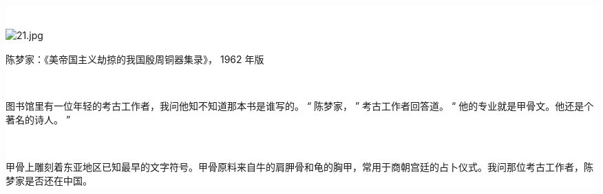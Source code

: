  <p class="p1">
  <span class="s1">
  </span>
  <br/>
 </p>
 <p class="p3">
  <span class="s1">
   <img alt="21.jpg" border="0" height="432" src="/medias/contents/5259/21.jpg" width="300"/>
  </span>
 </p>
 <p class="p2">
  <span class="s1">
   陈梦家：《美帝国主义劫掠的我国殷周铜器集录》，
  </span>
  <span class="s2">
   1962
  </span>
  <span class="s1">
   年版
  </span>
 </p>
 <p class="p1">
  <span class="s1">
  </span>
  <br/>
 </p>
 <p class="p2">
  <span class="s1">
   图书馆里有一位年轻的考古工作者，我问他知不知道那本书是谁写的。
  </span>
  <span class="s2">
   “
  </span>
  <span class="s1">
   陈梦家，
  </span>
  <span class="s2">
   ”
  </span>
  <span class="s1">
   考古工作者回答道。
  </span>
  <span class="s2">
   “
  </span>
  <span class="s1">
   他的专业就是甲骨文。他还是个著名的诗人。
  </span>
  <span class="s2">
   ”
  </span>
 </p>
 <p class="p1">
  <span class="s1">
  </span>
  <br/>
 </p>
 <p class="p2">
  <span class="s1">
   甲骨上雕刻着东亚地区已知最早的文字符号。甲骨原料来自牛的肩胛骨和龟的胸甲，常用于商朝宫廷的占卜仪式。我问那位考古工作者，陈梦家是否还在中国。
  </span>
 </p>
 <p class="p1">